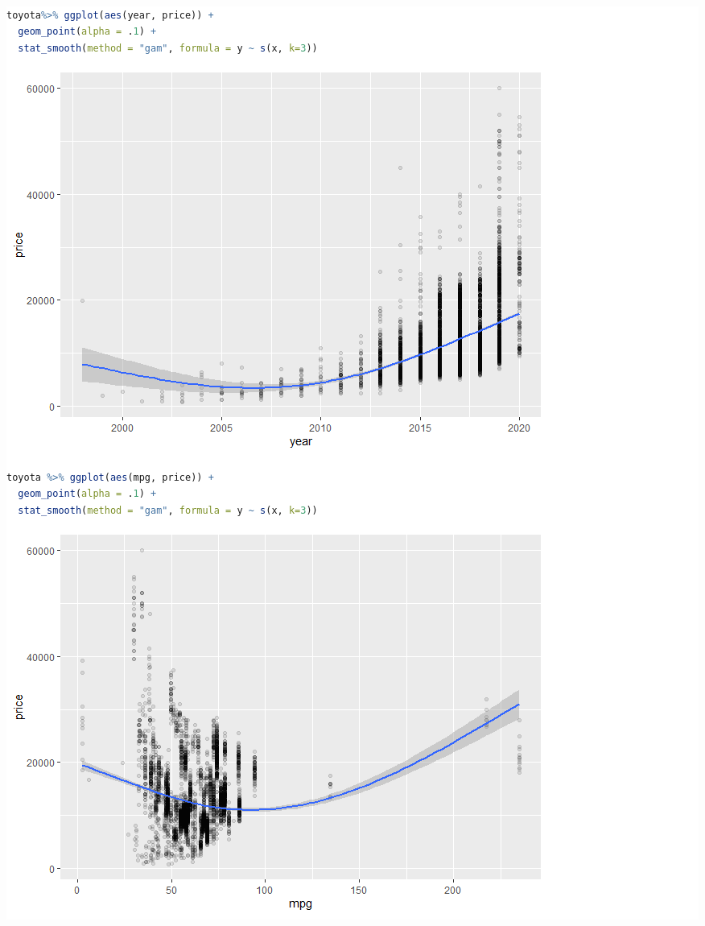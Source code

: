 ``` r
toyota%>% ggplot(aes(year, price)) +
  geom_point(alpha = .1) +
  stat_smooth(method = "gam", formula = y ~ s(x, k=3))
```

![](Ay9_files/figure-gfm/unnamed-chunk-11-1.png)

``` r
toyota %>% ggplot(aes(mpg, price)) +
  geom_point(alpha = .1) +
  stat_smooth(method = "gam", formula = y ~ s(x, k=3))
```

![](Ay9_files/figure-gfm/unnamed-chunk-12-1.png)
